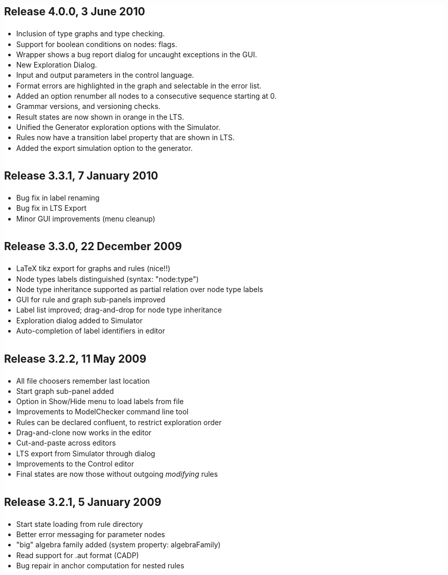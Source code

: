 Release 4.0.0, 3 June 2010
--------------------------
- Inclusion of type graphs and type checking.
- Support for boolean conditions on nodes: flags.
- Wrapper shows a bug report dialog for uncaught exceptions in the GUI.
- New Exploration Dialog.
- Input and output parameters in the control language.
- Format errors are highlighted in the graph and selectable in the error list.
- Added an option renumber all nodes to a consecutive sequence starting at 0.
- Grammar versions, and versioning checks.
- Result states are now shown in orange in the LTS.
- Unified the Generator exploration options with the Simulator.
- Rules now have a transition label property that are shown in LTS.
- Added the export simulation option to the generator.

Release 3.3.1, 7 January 2010
-----------------------------
- Bug fix in label renaming
- Bug fix in LTS Export
- Minor GUI improvements (menu cleanup)

Release 3.3.0, 22 December 2009
-------------------------------
- LaTeX tikz export for graphs and rules (nice!!)
- Node types labels distinguished (syntax: "node:type")
- Node type inheritance supported as partial relation over node type labels
- GUI for rule and graph sub-panels improved
- Label list improved; drag-and-drop for node type inheritance
- Exploration dialog added to Simulator
- Auto-completion of label identifiers in editor

Release 3.2.2, 11 May 2009
--------------------------
- All file choosers remember last location
- Start graph sub-panel added
- Option in Show/Hide menu to load labels from file
- Improvements to ModelChecker command line tool
- Rules can be declared confluent, to restrict exploration order
- Drag-and-clone now works in the editor
- Cut-and-paste across editors
- LTS export from Simulator through dialog
- Improvements to the Control editor
- Final states are now those without outgoing *modifying* rules

Release 3.2.1, 5 January 2009
-----------------------------
- Start state loading from rule directory
- Better error messaging for parameter nodes
- "big" algebra family added (system property: algebraFamily)
- Read support for .aut format (CADP)
- Bug repair in anchor computation for nested rules
